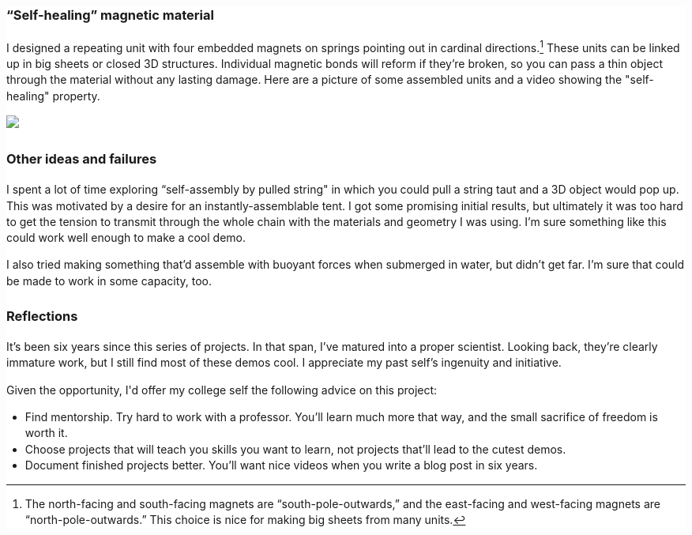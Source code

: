 ### “Self-healing” magnetic material

I designed a repeating unit with four embedded magnets on springs pointing out in cardinal directions.[^a] These units can be linked up in big sheets or closed 3D structures. Individual magnetic bonds will reform if they’re broken, so you can pass a thin object through the material without any lasting damage. Here are a picture of some assembled units and a video showing the "self-healing" property.

[^a]: The north-facing and south-facing magnets are “south-pole-outwards,” and the east-facing and west-facing magnets are “north-pole-outwards.” This choice is nice for making big sheets from many units.

<div class="container">
    <div class="row">
        <div class="col-2"></div>
        <div class="col-4">
        	<p>
				<img src="{{site.baseurl}}/img/self_assembly/magnetic_material.JPG" class="image" width="100%">
			</p>
			<!-- <img src="{{site.baseurl}}/img/gravitree_update/autogravitree_1.jpg" width="100%"> -->
        </div>
        <div class="col-4">
			<video autoplay loop muted playsinline width="100%" style="display:block; margin: 0 auto;">
			    <source src="{{site.baseurl}}/img/self_assembly/magnetic_material.mp4" type="video/mp4">
			</video>
        </div>
        <div class="col-2"></div>
    </div>
</div>

### Other ideas and failures

I spent a lot of time exploring “self-assembly by pulled string" in which you could pull a string taut and a 3D object would pop up. This was motivated by a desire for an instantly-assemblable tent. I got some promising initial results, but ultimately it was too hard to get the tension to transmit through the whole chain with the materials and geometry I was using. I’m sure something like this could work well enough to make a cool demo.

I also tried making something that’d assemble with buoyant forces when submerged in water, but didn’t get far. I’m sure that could be made to work in some capacity, too.

### Reflections

It’s been six years since this series of projects. In that span, I’ve matured into a proper scientist. Looking back, they’re clearly immature work, but I still find most of these demos cool. I appreciate my past self’s ingenuity and initiative.

Given the opportunity, I'd offer my college self the following advice on this project:

- Find mentorship. Try hard to work with a professor. You’ll learn much more that way, and the small sacrifice of freedom is worth it.
- Choose projects that will teach you skills you want to learn, not projects that’ll lead to the cutest demos.
- Document finished projects better. You’ll want nice videos when you write a blog post in six years.
